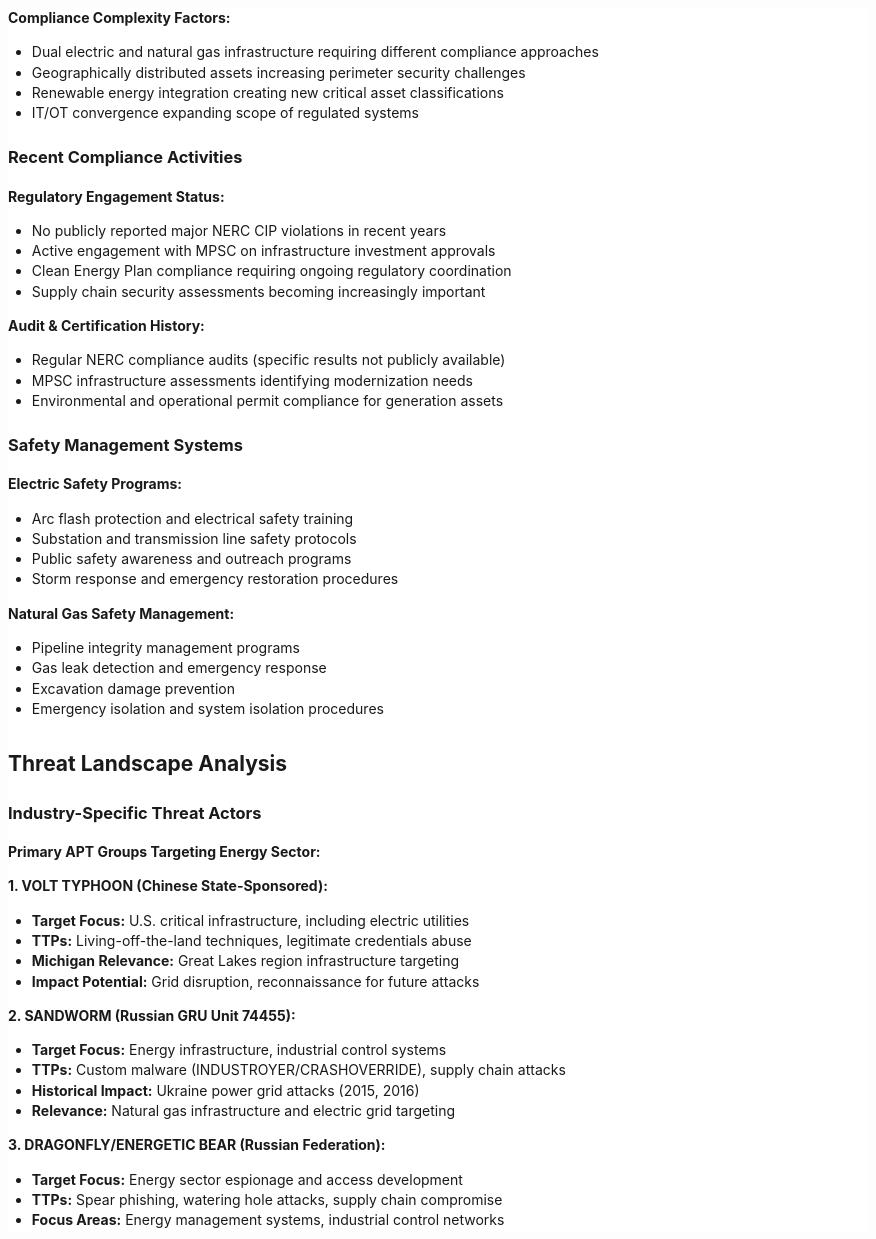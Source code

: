 **Compliance Complexity Factors:**
- Dual electric and natural gas infrastructure requiring different compliance approaches
- Geographically distributed assets increasing perimeter security challenges
- Renewable energy integration creating new critical asset classifications
- IT/OT convergence expanding scope of regulated systems

### Recent Compliance Activities

**Regulatory Engagement Status:**
- No publicly reported major NERC CIP violations in recent years
- Active engagement with MPSC on infrastructure investment approvals
- Clean Energy Plan compliance requiring ongoing regulatory coordination
- Supply chain security assessments becoming increasingly important

**Audit & Certification History:**
- Regular NERC compliance audits (specific results not publicly available)
- MPSC infrastructure assessments identifying modernization needs
- Environmental and operational permit compliance for generation assets

### Safety Management Systems

**Electric Safety Programs:**
- Arc flash protection and electrical safety training
- Substation and transmission line safety protocols
- Public safety awareness and outreach programs
- Storm response and emergency restoration procedures

**Natural Gas Safety Management:**
- Pipeline integrity management programs
- Gas leak detection and emergency response
- Excavation damage prevention
- Emergency isolation and system isolation procedures

## Threat Landscape Analysis

### Industry-Specific Threat Actors

**Primary APT Groups Targeting Energy Sector:**

**1. VOLT TYPHOON (Chinese State-Sponsored):**
- **Target Focus:** U.S. critical infrastructure, including electric utilities
- **TTPs:** Living-off-the-land techniques, legitimate credentials abuse
- **Michigan Relevance:** Great Lakes region infrastructure targeting
- **Impact Potential:** Grid disruption, reconnaissance for future attacks

**2. SANDWORM (Russian GRU Unit 74455):**
- **Target Focus:** Energy infrastructure, industrial control systems
- **TTPs:** Custom malware (INDUSTROYER/CRASHOVERRIDE), supply chain attacks
- **Historical Impact:** Ukraine power grid attacks (2015, 2016)
- **Relevance:** Natural gas infrastructure and electric grid targeting

**3. DRAGONFLY/ENERGETIC BEAR (Russian Federation):**
- **Target Focus:** Energy sector espionage and access development
- **TTPs:** Spear phishing, watering hole attacks, supply chain compromise
- **Focus Areas:** Energy management systems, industrial control networks

